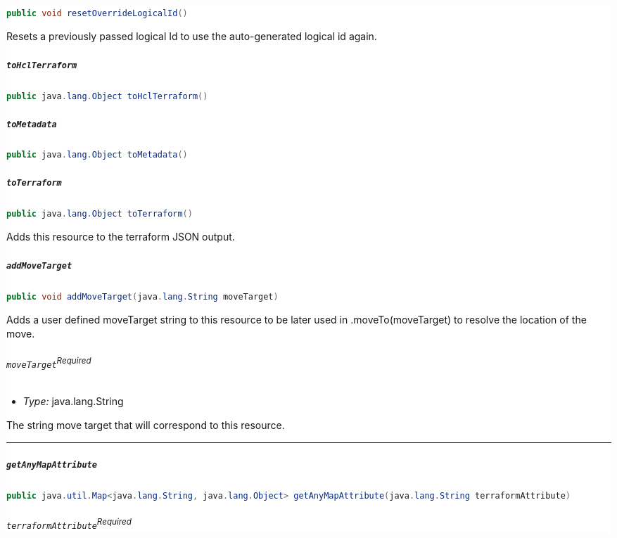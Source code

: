 ```java
public void resetOverrideLogicalId()
```

Resets a previously passed logical Id to use the auto-generated logical id again.

##### `toHclTerraform` <a name="toHclTerraform" id="@cdktf/provider-archive.file.File.toHclTerraform"></a>

```java
public java.lang.Object toHclTerraform()
```

##### `toMetadata` <a name="toMetadata" id="@cdktf/provider-archive.file.File.toMetadata"></a>

```java
public java.lang.Object toMetadata()
```

##### `toTerraform` <a name="toTerraform" id="@cdktf/provider-archive.file.File.toTerraform"></a>

```java
public java.lang.Object toTerraform()
```

Adds this resource to the terraform JSON output.

##### `addMoveTarget` <a name="addMoveTarget" id="@cdktf/provider-archive.file.File.addMoveTarget"></a>

```java
public void addMoveTarget(java.lang.String moveTarget)
```

Adds a user defined moveTarget string to this resource to be later used in .moveTo(moveTarget) to resolve the location of the move.

###### `moveTarget`<sup>Required</sup> <a name="moveTarget" id="@cdktf/provider-archive.file.File.addMoveTarget.parameter.moveTarget"></a>

- *Type:* java.lang.String

The string move target that will correspond to this resource.

---

##### `getAnyMapAttribute` <a name="getAnyMapAttribute" id="@cdktf/provider-archive.file.File.getAnyMapAttribute"></a>

```java
public java.util.Map<java.lang.String, java.lang.Object> getAnyMapAttribute(java.lang.String terraformAttribute)
```

###### `terraformAttribute`<sup>Required</sup> <a name="terraformAttribute" id="@cdktf/provider-archive.file.File.getAnyMapAttribute.parameter.terraformAttribute"></a>
